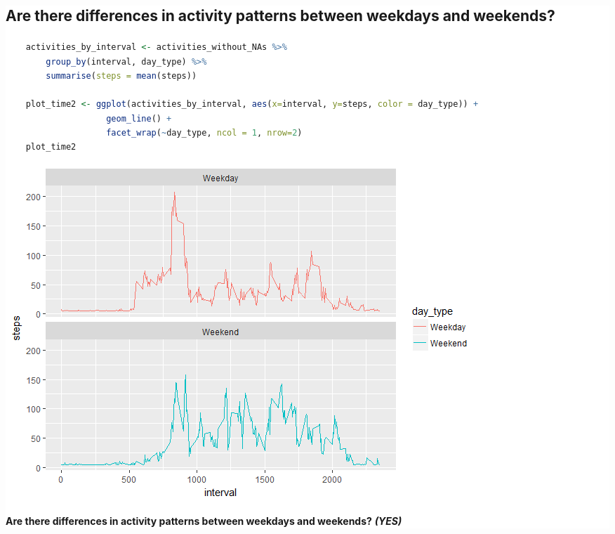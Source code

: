## Are there differences in activity patterns between weekdays and weekends?


```r
    activities_by_interval <- activities_without_NAs %>%
        group_by(interval, day_type) %>%
        summarise(steps = mean(steps))

    plot_time2 <- ggplot(activities_by_interval, aes(x=interval, y=steps, color = day_type)) +
                    geom_line() +
                    facet_wrap(~day_type, ncol = 1, nrow=2)
    plot_time2
```

![](PA1_template_files/figure-html/unnamed-chunk-8-1.png)


**Are there differences in activity patterns between weekdays and weekends?**
***(YES)***
